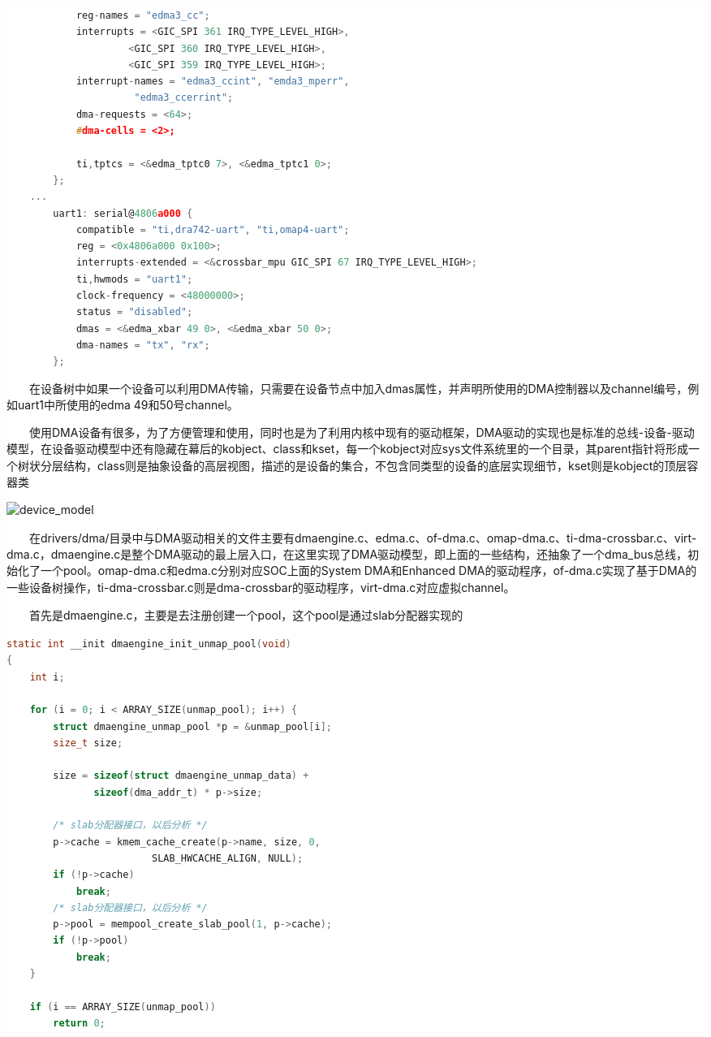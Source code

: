 ```C
			reg-names = "edma3_cc";
			interrupts = <GIC_SPI 361 IRQ_TYPE_LEVEL_HIGH>,
				     <GIC_SPI 360 IRQ_TYPE_LEVEL_HIGH>,
				     <GIC_SPI 359 IRQ_TYPE_LEVEL_HIGH>;
			interrupt-names = "edma3_ccint", "emda3_mperr",
					  "edma3_ccerrint";
			dma-requests = <64>;
			#dma-cells = <2>;

			ti,tptcs = <&edma_tptc0 7>, <&edma_tptc1 0>;
		};
	...
        uart1: serial@4806a000 {
			compatible = "ti,dra742-uart", "ti,omap4-uart";
			reg = <0x4806a000 0x100>;
			interrupts-extended = <&crossbar_mpu GIC_SPI 67 IRQ_TYPE_LEVEL_HIGH>;
			ti,hwmods = "uart1";
			clock-frequency = <48000000>;
			status = "disabled";
			dmas = <&edma_xbar 49 0>, <&edma_xbar 50 0>;
			dma-names = "tx", "rx";
		};
```

&emsp;&emsp;在设备树中如果一个设备可以利用DMA传输，只需要在设备节点中加入dmas属性，并声明所使用的DMA控制器以及channel编号，例如uart1中所使用的edma 49和50号channel。

&emsp;&emsp;使用DMA设备有很多，为了方便管理和使用，同时也是为了利用内核中现有的驱动框架，DMA驱动的实现也是标准的总线-设备-驱动模型，在设备驱动模型中还有隐藏在幕后的kobject、class和kset，每一个kobject对应sys文件系统里的一个目录，其parent指针将形成一个树状分层结构，class则是抽象设备的高层视图，描述的是设备的集合，不包含同类型的设备的底层实现细节，kset则是kobject的顶层容器类

![device_model](https://res.cloudinary.com/flyingcatz/image/upload/v1614875689/samples/DMA/device_model-1600679671585_rn5dts.png)

&emsp;&emsp;在drivers/dma/目录中与DMA驱动相关的文件主要有dmaengine.c、edma.c、of-dma.c、omap-dma.c、ti-dma-crossbar.c、virt-dma.c，dmaengine.c是整个DMA驱动的最上层入口，在这里实现了DMA驱动模型，即上面的一些结构，还抽象了一个dma_bus总线，初始化了一个pool。omap-dma.c和edma.c分别对应SOC上面的System DMA和Enhanced DMA的驱动程序，of-dma.c实现了基于DMA的一些设备树操作，ti-dma-crossbar.c则是dma-crossbar的驱动程序，virt-dma.c对应虚拟channel。

&emsp;&emsp;首先是dmaengine.c，主要是去注册创建一个pool，这个pool是通过slab分配器实现的

```C
static int __init dmaengine_init_unmap_pool(void)
{
	int i;

	for (i = 0; i < ARRAY_SIZE(unmap_pool); i++) {
		struct dmaengine_unmap_pool *p = &unmap_pool[i];
		size_t size;

		size = sizeof(struct dmaengine_unmap_data) +
		       sizeof(dma_addr_t) * p->size;

        /* slab分配器接口，以后分析 */
		p->cache = kmem_cache_create(p->name, size, 0,
					     SLAB_HWCACHE_ALIGN, NULL);
		if (!p->cache)
			break;
        /* slab分配器接口，以后分析 */
		p->pool = mempool_create_slab_pool(1, p->cache);
		if (!p->pool)
			break;
	}

	if (i == ARRAY_SIZE(unmap_pool))
		return 0;
```